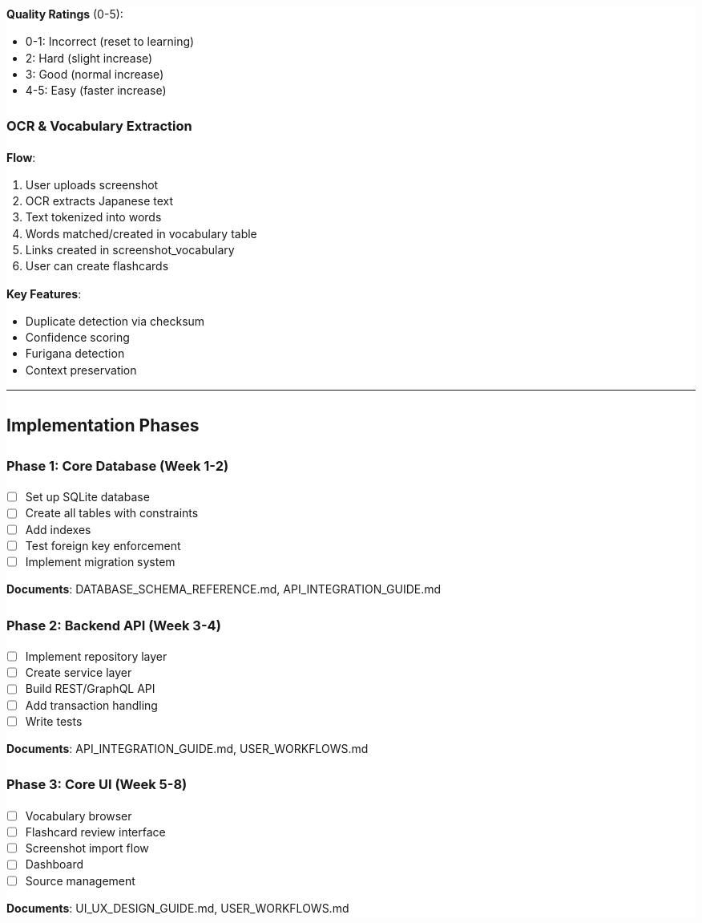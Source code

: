 **Quality Ratings** (0-5):
- 0-1: Incorrect (reset to learning)
- 2: Hard (slight increase)
- 3: Good (normal increase)
- 4-5: Easy (faster increase)

### OCR & Vocabulary Extraction

**Flow**:
1. User uploads screenshot
2. OCR extracts Japanese text
3. Text tokenized into words
4. Words matched/created in vocabulary table
5. Links created in screenshot_vocabulary
6. User can create flashcards

**Key Features**:
- Duplicate detection via checksum
- Confidence scoring
- Furigana detection
- Context preservation

---

## Implementation Phases

### Phase 1: Core Database (Week 1-2)
- [ ] Set up SQLite database
- [ ] Create all tables with constraints
- [ ] Add indexes
- [ ] Test foreign key enforcement
- [ ] Implement migration system

**Documents**: DATABASE_SCHEMA_REFERENCE.md, API_INTEGRATION_GUIDE.md

### Phase 2: Backend API (Week 3-4)
- [ ] Implement repository layer
- [ ] Create service layer
- [ ] Build REST/GraphQL API
- [ ] Add transaction handling
- [ ] Write tests

**Documents**: API_INTEGRATION_GUIDE.md, USER_WORKFLOWS.md

### Phase 3: Core UI (Week 5-8)
- [ ] Vocabulary browser
- [ ] Flashcard review interface
- [ ] Screenshot import flow
- [ ] Dashboard
- [ ] Source management

**Documents**: UI_UX_DESIGN_GUIDE.md, USER_WORKFLOWS.md
